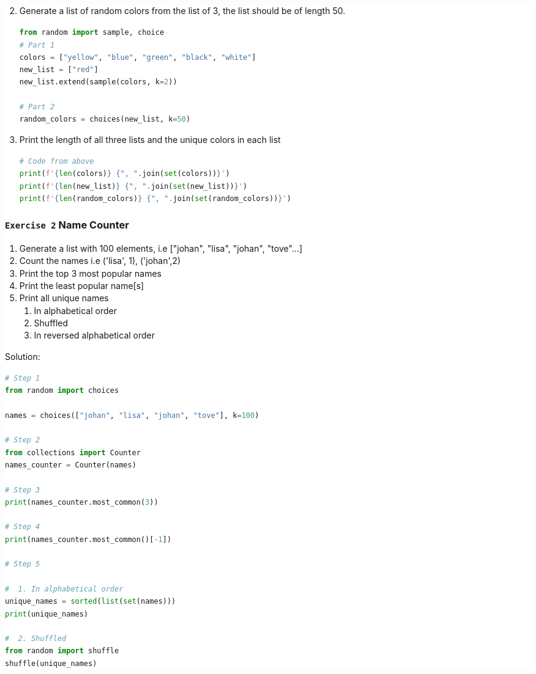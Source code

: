    2. Generate a list of random colors from the list of 3, the list should be of length 50.

        ```Python
        from random import sample, choice
        # Part 1
        colors = ["yellow", "blue", "green", "black", "white"]
        new_list = ["red"]
        new_list.extend(sample(colors, k=2))

        # Part 2
        random_colors = choices(new_list, k=50)
        ```

   3. Print the length of all three lists and the unique colors in each list

        ```Python
        # Code from above
        print(f'{len(colors)} {", ".join(set(colors))}')
        print(f'{len(new_list)} {", ".join(set(new_list))}')
        print(f'{len(random_colors)} {", ".join(set(random_colors))}')
        ```

<div class="page"/>

### `Exercise 2` Name Counter

1. Generate a list with 100 elements, i.e ["johan", "lisa", "johan", "tove"...]
2. Count the names i.e ('lisa', 1), ('johan',2)
3. Print the top 3 most popular names
4. Print the least popular name[s]
5. Print all unique names
   1. In alphabetical order
   2. Shuffled
   3. In reversed alphabetical order

Solution:

```Python
# Step 1
from random import choices

names = choices(["johan", "lisa", "johan", "tove"], k=100)

# Step 2
from collections import Counter
names_counter = Counter(names)

# Step 3
print(names_counter.most_common(3))

# Step 4
print(names_counter.most_common()[-1])

# Step 5

#  1. In alphabetical order
unique_names = sorted(list(set(names)))
print(unique_names)

#  2. Shuffled
from random import shuffle
shuffle(unique_names)
```